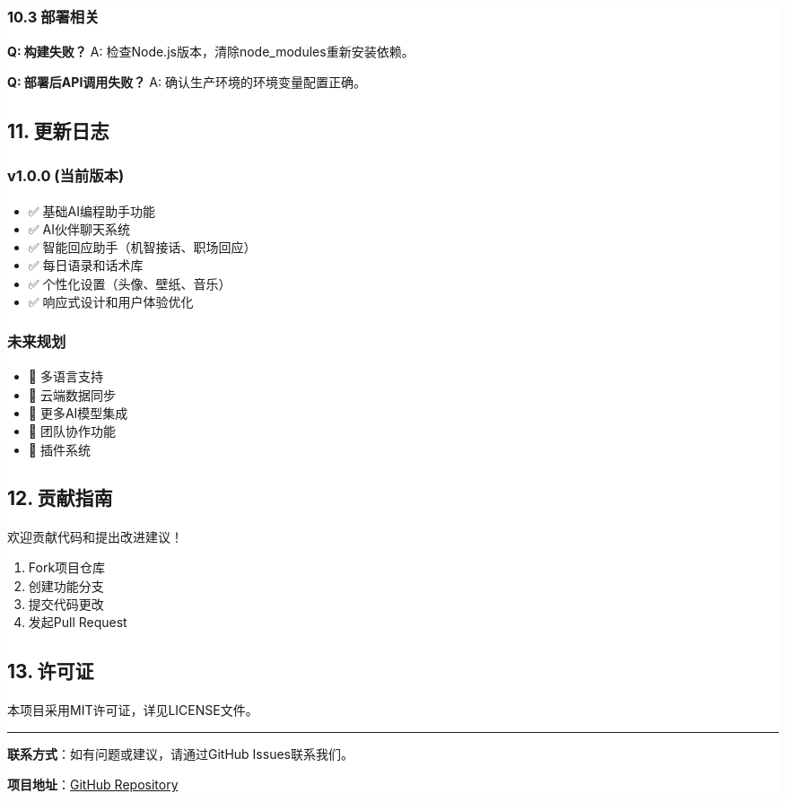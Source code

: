 ### 10.3 部署相关
**Q: 构建失败？**
A: 检查Node.js版本，清除node_modules重新安装依赖。

**Q: 部署后API调用失败？**
A: 确认生产环境的环境变量配置正确。

## 11. 更新日志

### v1.0.0 (当前版本)
- ✅ 基础AI编程助手功能
- ✅ AI伙伴聊天系统
- ✅ 智能回应助手（机智接话、职场回应）
- ✅ 每日语录和话术库
- ✅ 个性化设置（头像、壁纸、音乐）
- ✅ 响应式设计和用户体验优化

### 未来规划
- 🔄 多语言支持
- 🔄 云端数据同步
- 🔄 更多AI模型集成
- 🔄 团队协作功能
- 🔄 插件系统

## 12. 贡献指南

欢迎贡献代码和提出改进建议！

1. Fork项目仓库
2. 创建功能分支
3. 提交代码更改
4. 发起Pull Request

## 13. 许可证

本项目采用MIT许可证，详见LICENSE文件。

---

**联系方式**：如有问题或建议，请通过GitHub Issues联系我们。

**项目地址**：[GitHub Repository](https://github.com/your-username/vibe-coder-ai-companion)
